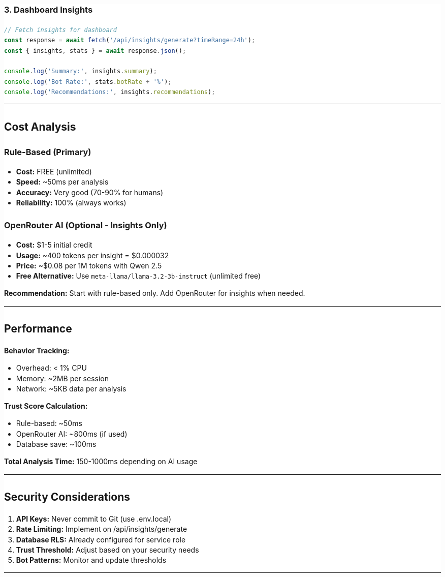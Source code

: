 ### 3. **Dashboard Insights**
```javascript
// Fetch insights for dashboard
const response = await fetch('/api/insights/generate?timeRange=24h');
const { insights, stats } = await response.json();

console.log('Summary:', insights.summary);
console.log('Bot Rate:', stats.botRate + '%');
console.log('Recommendations:', insights.recommendations);
```

---

## Cost Analysis

### Rule-Based (Primary)
- **Cost:** FREE (unlimited)
- **Speed:** ~50ms per analysis
- **Accuracy:** Very good (70-90% for humans)
- **Reliability:** 100% (always works)

### OpenRouter AI (Optional - Insights Only)
- **Cost:** $1-5 initial credit
- **Usage:** ~400 tokens per insight = $0.000032
- **Price:** ~$0.08 per 1M tokens with Qwen 2.5
- **Free Alternative:** Use `meta-llama/llama-3.2-3b-instruct` (unlimited free)

**Recommendation:** Start with rule-based only. Add OpenRouter for insights when needed.

---

## Performance

**Behavior Tracking:**
- Overhead: < 1% CPU
- Memory: ~2MB per session
- Network: ~5KB data per analysis

**Trust Score Calculation:**
- Rule-based: ~50ms
- OpenRouter AI: ~800ms (if used)
- Database save: ~100ms

**Total Analysis Time:** 150-1000ms depending on AI usage

---

## Security Considerations

1. **API Keys:** Never commit to Git (use .env.local)
2. **Rate Limiting:** Implement on /api/insights/generate
3. **Database RLS:** Already configured for service role
4. **Trust Threshold:** Adjust based on your security needs
5. **Bot Patterns:** Monitor and update thresholds

---